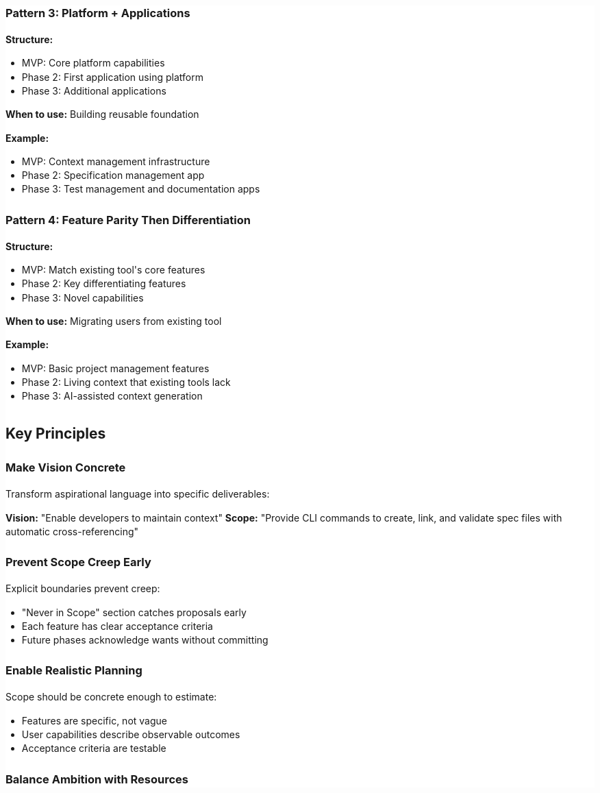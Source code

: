 ### Pattern 3: Platform + Applications

**Structure:**
- MVP: Core platform capabilities
- Phase 2: First application using platform
- Phase 3: Additional applications

**When to use:** Building reusable foundation

**Example:**
- MVP: Context management infrastructure
- Phase 2: Specification management app
- Phase 3: Test management and documentation apps

### Pattern 4: Feature Parity Then Differentiation

**Structure:**
- MVP: Match existing tool's core features
- Phase 2: Key differentiating features
- Phase 3: Novel capabilities

**When to use:** Migrating users from existing tool

**Example:**
- MVP: Basic project management features
- Phase 2: Living context that existing tools lack
- Phase 3: AI-assisted context generation

## Key Principles

### Make Vision Concrete

Transform aspirational language into specific deliverables:

**Vision:** "Enable developers to maintain context"
**Scope:** "Provide CLI commands to create, link, and validate spec files with automatic cross-referencing"

### Prevent Scope Creep Early

Explicit boundaries prevent creep:
- "Never in Scope" section catches proposals early
- Each feature has clear acceptance criteria
- Future phases acknowledge wants without committing

### Enable Realistic Planning

Scope should be concrete enough to estimate:
- Features are specific, not vague
- User capabilities describe observable outcomes
- Acceptance criteria are testable

### Balance Ambition with Resources
